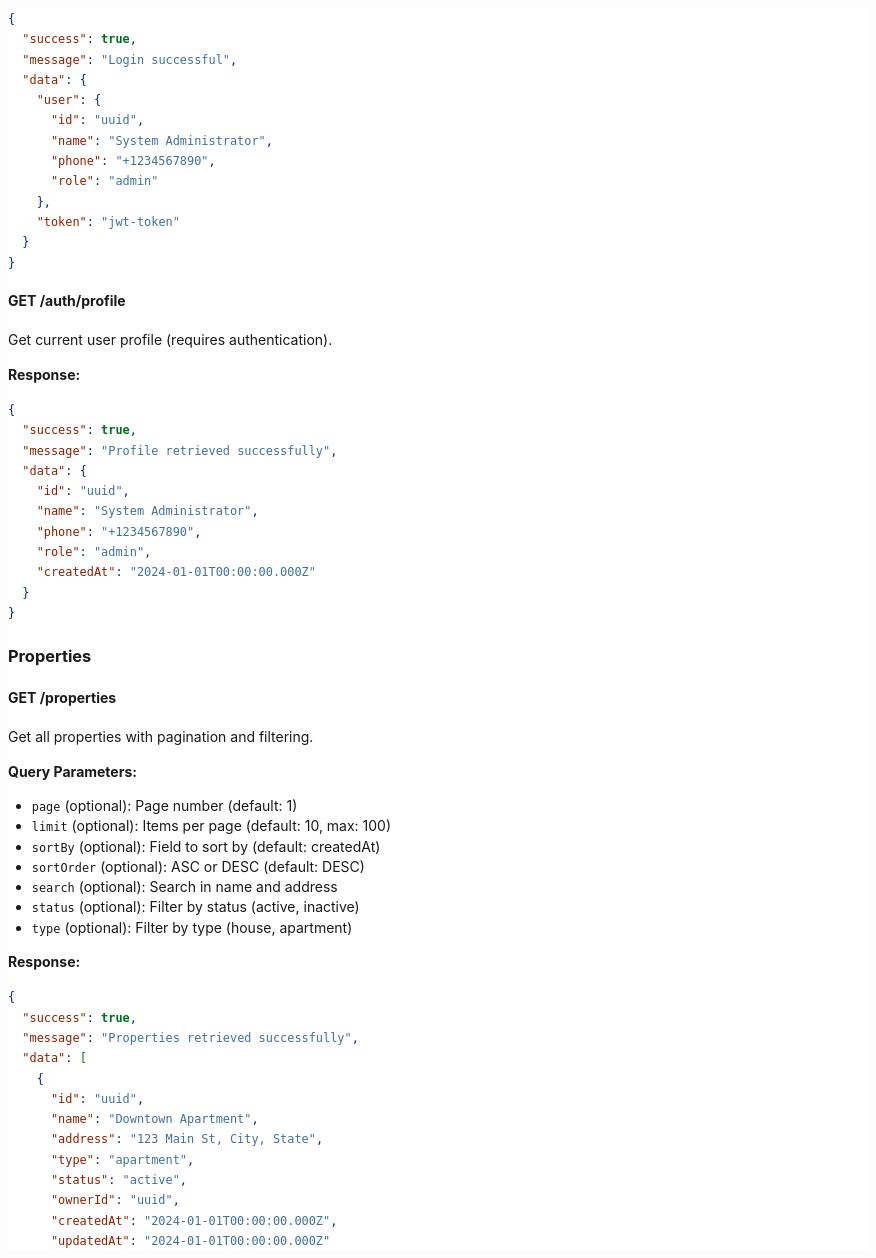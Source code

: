```json
{
  "success": true,
  "message": "Login successful",
  "data": {
    "user": {
      "id": "uuid",
      "name": "System Administrator",
      "phone": "+1234567890",
      "role": "admin"
    },
    "token": "jwt-token"
  }
}
```

#### GET /auth/profile

Get current user profile (requires authentication).

**Response:**

```json
{
  "success": true,
  "message": "Profile retrieved successfully",
  "data": {
    "id": "uuid",
    "name": "System Administrator",
    "phone": "+1234567890",
    "role": "admin",
    "createdAt": "2024-01-01T00:00:00.000Z"
  }
}
```

### Properties

#### GET /properties

Get all properties with pagination and filtering.

**Query Parameters:**

- `page` (optional): Page number (default: 1)
- `limit` (optional): Items per page (default: 10, max: 100)
- `sortBy` (optional): Field to sort by (default: createdAt)
- `sortOrder` (optional): ASC or DESC (default: DESC)
- `search` (optional): Search in name and address
- `status` (optional): Filter by status (active, inactive)
- `type` (optional): Filter by type (house, apartment)

**Response:**

```json
{
  "success": true,
  "message": "Properties retrieved successfully",
  "data": [
    {
      "id": "uuid",
      "name": "Downtown Apartment",
      "address": "123 Main St, City, State",
      "type": "apartment",
      "status": "active",
      "ownerId": "uuid",
      "createdAt": "2024-01-01T00:00:00.000Z",
      "updatedAt": "2024-01-01T00:00:00.000Z"
```